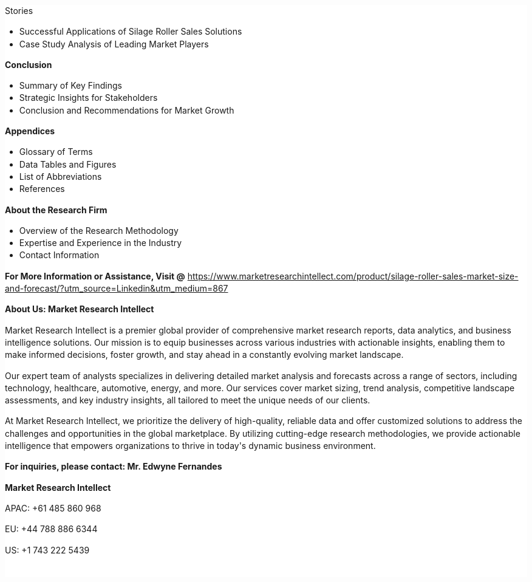 Stories</strong></p><ul><li>Successful Applications of Silage Roller Sales Solutions</li><li>Case Study Analysis of Leading Market Players</li></ul><p><strong>Conclusion</strong></p><ul><li>Summary of Key Findings</li><li>Strategic Insights for Stakeholders</li><li>Conclusion and Recommendations for Market Growth</li></ul><p><strong>Appendices</strong></p><ul><li>Glossary of Terms</li><li>Data Tables and Figures</li><li>List of Abbreviations</li><li>References</li></ul><p><strong>About the Research Firm</strong></p><ul><li>Overview of the Research Methodology</li><li>Expertise and Experience in the Industry</li><li>Contact Information</li></ul></div><div class="article-main__content" data-test-id="publishing-text-block"><p><span class="font-[700]"><strong>For More Information or Assistance, Visit @</strong>&nbsp;<a href="https://www.marketresearchintellect.com/product/silage-roller-sales-market-size-and-forecast/?utm_source=Linkedin&utm_medium=867">https://www.marketresearchintellect.com/product/silage-roller-sales-market-size-and-forecast/?utm_source=Linkedin&utm_medium=867</a></span></p><p><strong>About Us: Market Research Intellect</strong></p><p>Market Research Intellect is a premier global provider of comprehensive market research reports, data analytics, and business intelligence solutions. Our mission is to equip businesses across various industries with actionable insights, enabling them to make informed decisions, foster growth, and stay ahead in a constantly evolving market landscape.</p><p>Our expert team of analysts specializes in delivering detailed market analysis and forecasts across a range of sectors, including technology, healthcare, automotive, energy, and more. Our services cover market sizing, trend analysis, competitive landscape assessments, and key industry insights, all tailored to meet the unique needs of our clients.</p><p>At Market Research Intellect, we prioritize the delivery of high-quality, reliable data and offer customized solutions to address the challenges and opportunities in the global marketplace. By utilizing cutting-edge research methodologies, we provide actionable intelligence that empowers organizations to thrive in today's dynamic business environment.</p><p><strong>For inquiries, please contact: Mr. Edwyne Fernandes</strong></p><p><strong>Market Research Intellect</strong></p><p>APAC: +61 485 860 968</p><p>EU: +44 788 886 6344</p><p>US: +1 743 222 5439</p></div><div class="article-main__content" data-test-id="publishing-text-block">&nbsp;</div>